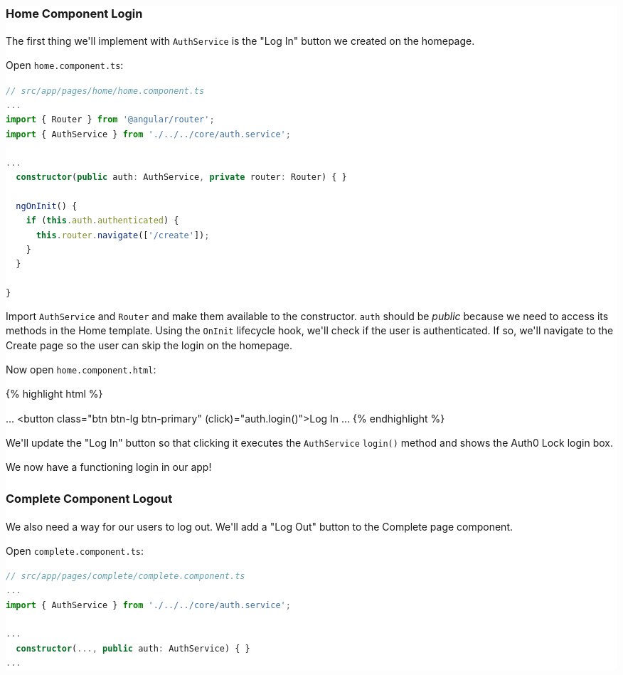 ### Home Component Login

The first thing we'll implement with `AuthService` is the "Log In" button we created on the homepage.

Open `home.component.ts`:

```typescript
// src/app/pages/home/home.component.ts
...
import { Router } from '@angular/router';
import { AuthService } from './../../core/auth.service';

...
  constructor(public auth: AuthService, private router: Router) { }

  ngOnInit() {
    if (this.auth.authenticated) {
      this.router.navigate(['/create']);
    }
  }

}
```

Import `AuthService` and `Router` and make them available to the constructor. `auth` should be _public_ because we need to access its methods in the Home template. Using the `OnInit` lifecycle hook, we'll check if the user is authenticated. If so, we'll navigate to the Create page so the user can skip the login on the homepage.

Now open `home.component.html`:

{% highlight html %}

...
      <button
        class="btn btn-lg btn-primary"
        (click)="auth.login()">Log In</button>
...
{% endhighlight %}

We'll update the "Log In" button so that clicking it executes the `AuthService` `login()` method and shows the Auth0 Lock login box.

We now have a functioning login in our app!

### Complete Component Logout

We also need a way for our users to log out. We'll add a "Log Out" button to the Complete page component.

Open `complete.component.ts`:

```typescript
// src/app/pages/complete/complete.component.ts
...
import { AuthService } from './../../core/auth.service';

...
  constructor(..., public auth: AuthService) { }
...
```
